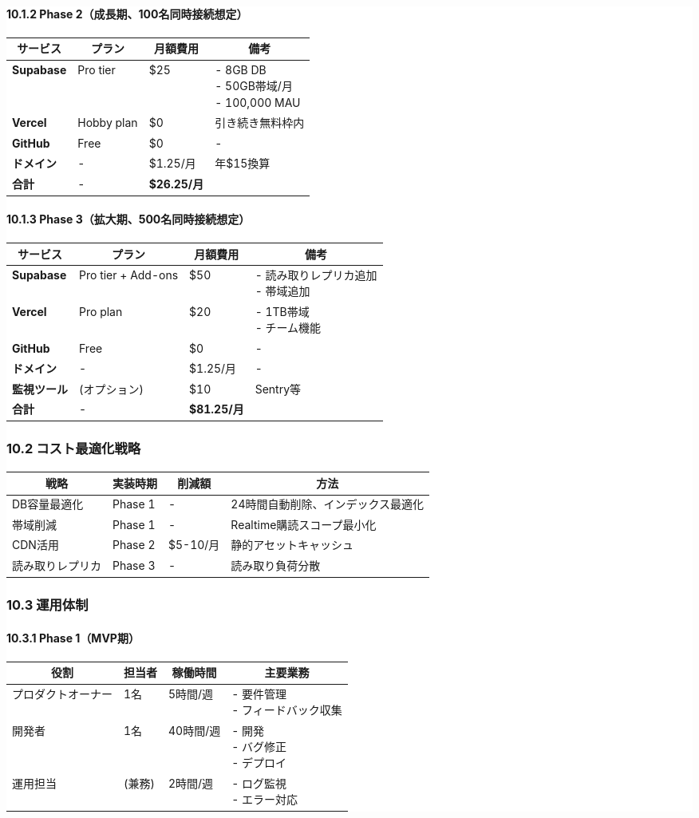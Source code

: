 #### 10.1.2 Phase 2（成長期、100名同時接続想定）

| サービス | プラン | 月額費用 | 備考 |
|---------|-------|---------|------|
| **Supabase** | Pro tier | $25 | - 8GB DB<br/>- 50GB帯域/月<br/>- 100,000 MAU |
| **Vercel** | Hobby plan | $0 | 引き続き無料枠内 |
| **GitHub** | Free | $0 | - |
| **ドメイン** | - | $1.25/月 | 年$15換算 |
| **合計** | - | **$26.25/月** | |

#### 10.1.3 Phase 3（拡大期、500名同時接続想定）

| サービス | プラン | 月額費用 | 備考 |
|---------|-------|---------|------|
| **Supabase** | Pro tier + Add-ons | $50 | - 読み取りレプリカ追加<br/>- 帯域追加 |
| **Vercel** | Pro plan | $20 | - 1TB帯域<br/>- チーム機能 |
| **GitHub** | Free | $0 | - |
| **ドメイン** | - | $1.25/月 | - |
| **監視ツール** | (オプション) | $10 | Sentry等 |
| **合計** | - | **$81.25/月** | |

### 10.2 コスト最適化戦略

| 戦略 | 実装時期 | 削減額 | 方法 |
|------|---------|-------|------|
| DB容量最適化 | Phase 1 | - | 24時間自動削除、インデックス最適化 |
| 帯域削減 | Phase 1 | - | Realtime購読スコープ最小化 |
| CDN活用 | Phase 2 | $5-10/月 | 静的アセットキャッシュ |
| 読み取りレプリカ | Phase 3 | - | 読み取り負荷分散 |

### 10.3 運用体制

#### 10.3.1 Phase 1（MVP期）

| 役割 | 担当者 | 稼働時間 | 主要業務 |
|------|-------|---------|---------|
| プロダクトオーナー | 1名 | 5時間/週 | - 要件管理<br/>- フィードバック収集 |
| 開発者 | 1名 | 40時間/週 | - 開発<br/>- バグ修正<br/>- デプロイ |
| 運用担当 | (兼務) | 2時間/週 | - ログ監視<br/>- エラー対応 |
